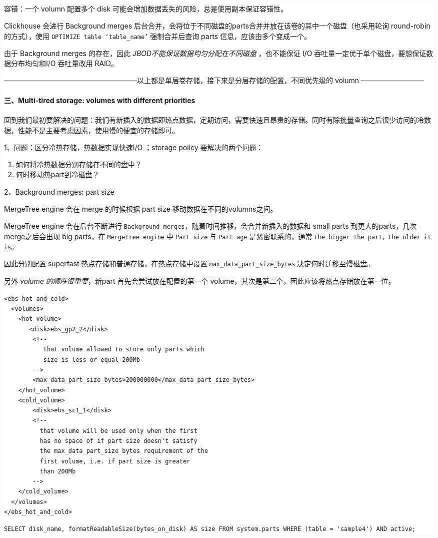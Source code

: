 容错：一个 volumn 配置多个 disk 可能会增加数据丢失的风险，总是使用副本保证容错性。

Clickhouse 会进行 Background merges 后台合并，会将位于不同磁盘的parts合并并放在该卷的其中一个磁盘（也采用轮询 round-robin 的方式），使用 `OPTIMIZE table ‘table_name’` 强制合并后查询 parts 信息，应该由多个变成一个。

由于 Background merges 的存在，因此 <em>JBOD不能保证数据均匀分配在不同磁盘</em> ，也不能保证 I/O 吞吐量一定优于单个磁盘，要想保证数据分布均匀和I/O 吞吐量改用 RAID。

———————————————————以上都是单层卷存储，接下来是分层存储的配置，不同优先级的 volumn —————————

#### 三、Multi-tired storage: volumes with different priorities

回到我们最初要解决的问题：我们有新插入的数据即热点数据，定期访问，需要快速且昂贵的存储。同时有除批量查询之后很少访问的冷数据，性能不是主要考虑因素，使用慢的便宜的存储即可。

1、问题：区分冷热存储，热数据实现快速I/O ；storage policy 要解决的两个问题：
1. 如何将冷热数据分别存储在不同的盘中？
2. 何时移动热part到冷磁盘？

2、Background merges: part size

MergeTree engine 会在 merge 的时候根据 part size 移动数据在不同的volumns之间。

MergeTree engine 会在后台不断进行 `Background merges`，随着时间推移，会合并新插入的数据和 small parts 到更大的parts，几次merge之后会出现 big parts，在 `MergeTree engine` 中 `Part size` 与 `Part age` 是紧密联系的，通常 `the bigger the part，the older it is`。

因此分别配置 superfast 热点存储和普通存储，在热点存储中设置 `max_data_part_size_bytes` 决定何时迁移至慢磁盘。

另外 <em>volume 的顺序很重要</em>，新part 首先会尝试放在配置的第一个 volume，其次是第二个，因此应该将热点存储放在第一位。

```
<ebs_hot_and_cold>
  <volumes>
    <hot_volume>
       <disk>ebs_gp2_2</disk>
        <!--
           that volume allowed to store only parts which
           size is less or equal 200Mb
        -->
        <max_data_part_size_bytes>200000000</max_data_part_size_bytes>
    </hot_volume>
    <cold_volume>
        <disk>ebs_sc1_1</disk>
        <!--
          that volume will be used only when the first
          has no space of if part size doesn't satisfy
          the max_data_part_size_bytes requirement of the
          first volume, i.e. if part size is greater
          than 200Mb
        -->
    </cold_volume>
  </volumes>
</ebs_hot_and_cold>
```

`SELECT disk_name, formatReadableSize(bytes_on_disk) AS size FROM system.parts WHERE (table = 'sample4') AND active;`
